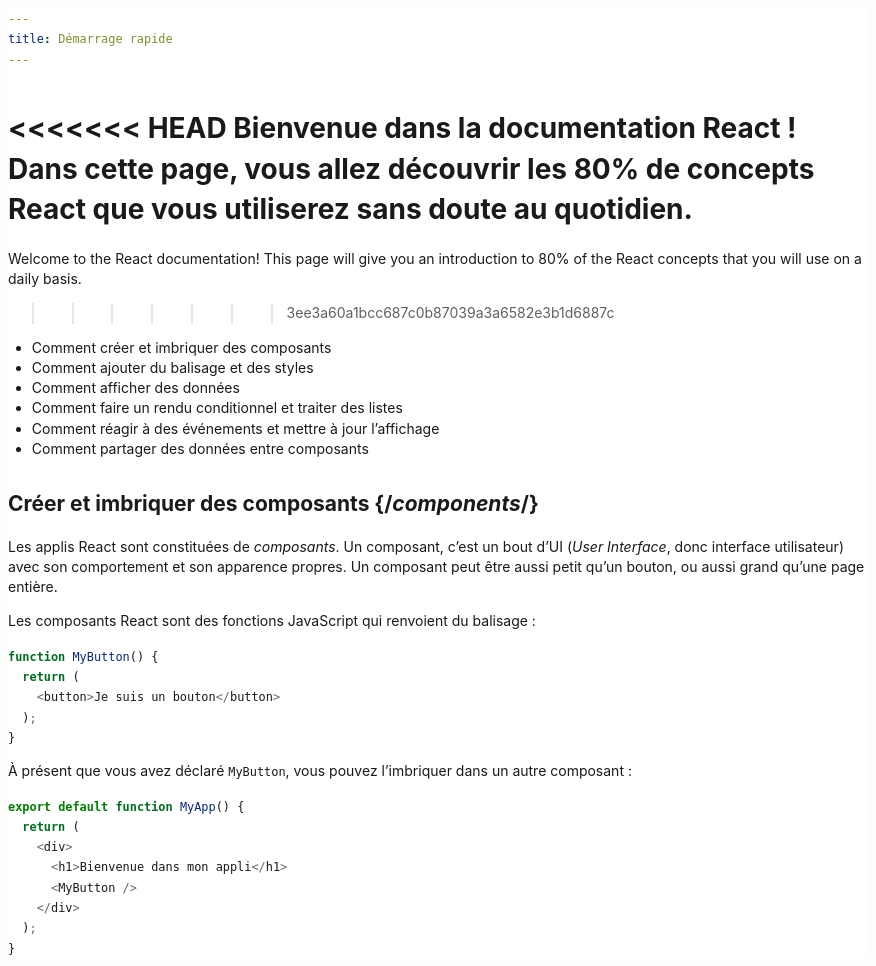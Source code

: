 ```yaml
---
title: Démarrage rapide
---
```


<Intro>

<<<<<<< HEAD
Bienvenue dans la documentation React !  Dans cette page, vous allez découvrir les 80% de concepts React que vous utiliserez sans doute au quotidien.
=======
Welcome to the React documentation! This page will give you an introduction to 80% of the React concepts that you will use on a daily basis.
>>>>>>> 3ee3a60a1bcc687c0b87039a3a6582e3b1d6887c

</Intro>

<YouWillLearn>

- Comment créer et imbriquer des composants
- Comment ajouter du balisage et des styles
- Comment afficher des données
- Comment faire un rendu conditionnel et traiter des listes
- Comment réagir à des événements et mettre à jour l’affichage
- Comment partager des données entre composants

</YouWillLearn>

## Créer et imbriquer des composants {/*components*/}

Les applis React sont constituées de *composants*.  Un composant, c’est un bout d’UI (*User Interface*, donc interface utilisateur) avec son comportement et son apparence propres.  Un composant peut être aussi petit qu’un bouton, ou aussi grand qu’une page entière.

Les composants React sont des fonctions JavaScript qui renvoient du balisage :

```js
function MyButton() {
  return (
    <button>Je suis un bouton</button>
  );
}
```

À présent que vous avez déclaré `MyButton`, vous pouvez l’imbriquer dans un autre composant :

```js {5}
export default function MyApp() {
  return (
    <div>
      <h1>Bienvenue dans mon appli</h1>
      <MyButton />
    </div>
  );
}
```

